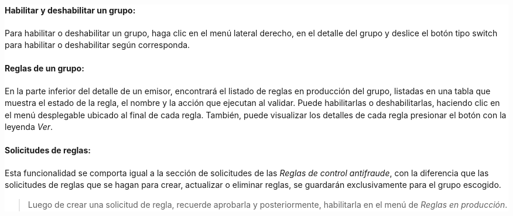 #### Habilitar y deshabilitar un grupo:
Para habilitar o deshabilitar un grupo, haga clic en el menú lateral derecho, en el detalle del grupo y deslice el botón tipo switch para habilitar o deshabilitar según corresponda.

#### Reglas de un grupo:
En la parte inferior del detalle de un emisor, encontrará el listado de reglas en producción del grupo, listadas en una tabla que muestra el estado de la regla, el nombre y la acción que ejecutan al validar. 
Puede habilitarlas o deshabilitarlas, haciendo clic en el menú desplegable ubicado al final de cada regla. También, puede visualizar los detalles de cada regla presionar el botón con la leyenda *Ver*.

#### Solicitudes de reglas:
Esta funcionalidad se comporta igual a la sección de solicitudes de las *Reglas de control antifraude*, con la diferencia que las solicitudes de reglas que se hagan para crear, actualizar o eliminar reglas, se guardarán exclusivamente para el grupo escogido.

> Luego de crear una solicitud de regla, recuerde aprobarla y posteriormente, habilitarla en el menú de *Reglas en producción*.


